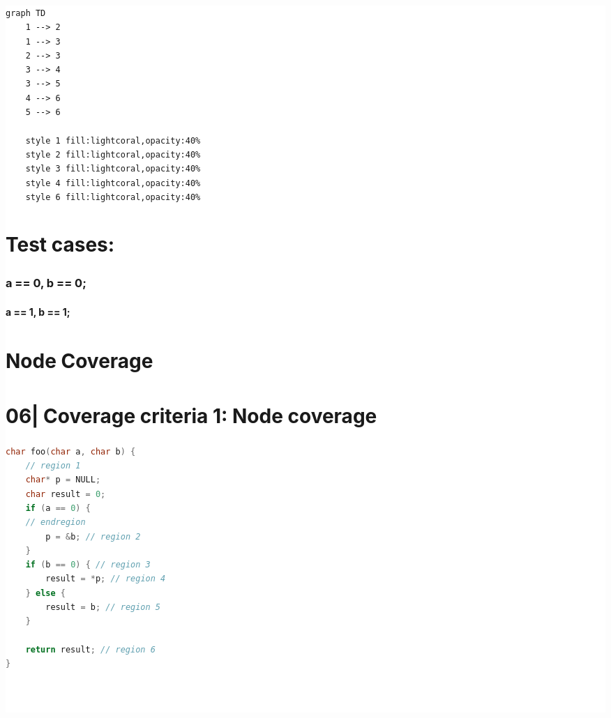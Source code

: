 




```mermaid +render +width:70%
graph TD
    1 --> 2
    1 --> 3
    2 --> 3
    3 --> 4
    3 --> 5
    4 --> 6
    5 --> 6

    style 1 fill:lightcoral,opacity:40%
    style 2 fill:lightcoral,opacity:40%
    style 3 fill:lightcoral,opacity:40%
    style 4 fill:lightcoral,opacity:40%
    style 6 fill:lightcoral,opacity:40%
```






# Test cases:

### a == 0, b == 0;

#### a == 1, b == 1;

# Node Coverage








# 06| Coverage criteria 1: Node coverage






```c
char foo(char a, char b) {
    // region 1
    char* p = NULL;
    char result = 0;
    if (a == 0) {
    // endregion
        p = &b; // region 2
    }
    if (b == 0) { // region 3
        result = *p; // region 4
    } else {
        result = b; // region 5
    }

    return result; // region 6
}





```